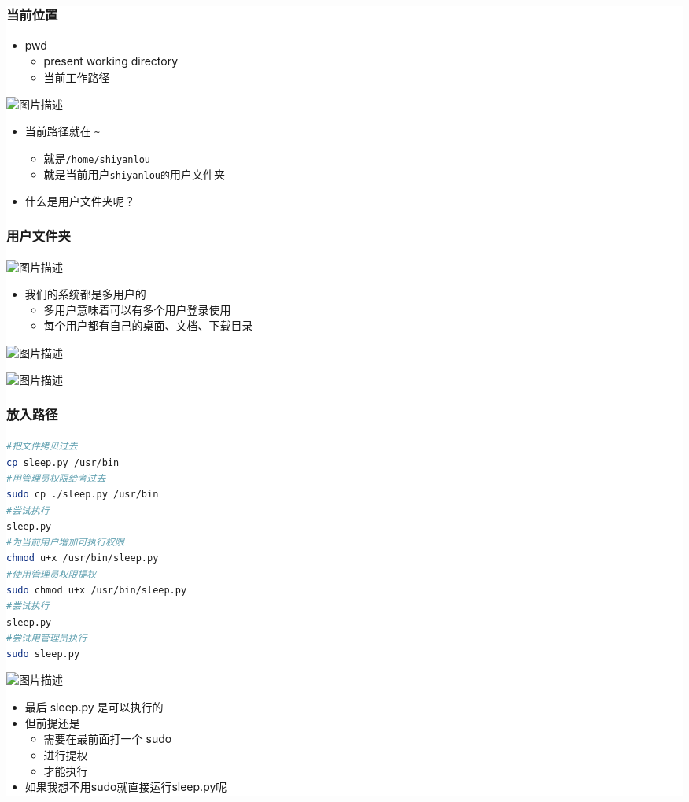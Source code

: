 ### 当前位置

- pwd
	- present working directory
	- 当前工作路径

![图片描述](https://doc.shiyanlou.com/courses/uid1190679-20220324-1648115497636)

- 当前路径就在 `~`
	- 就是`/home/shiyanlou`
	- 就是当前用户`shiyanlou的`用户文件夹

- 什么是用户文件夹呢？

### 用户文件夹

![图片描述](https://doc.shiyanlou.com/courses/uid1190679-20220324-1648115610783)

- 我们的系统都是多用户的
	- 多用户意味着可以有多个用户登录使用
	- 每个用户都有自己的桌面、文档、下载目录

![图片描述](https://doc.shiyanlou.com/courses/uid1190679-20220324-1648115574111)

![图片描述](https://doc.shiyanlou.com/courses/uid1190679-20220324-1648115595297)


### 放入路径

```bash
#把文件拷贝过去
cp sleep.py /usr/bin
#用管理员权限给考过去
sudo cp ./sleep.py /usr/bin
#尝试执行
sleep.py
#为当前用户增加可执行权限
chmod u+x /usr/bin/sleep.py
#使用管理员权限提权
sudo chmod u+x /usr/bin/sleep.py
#尝试执行
sleep.py
#尝试用管理员执行
sudo sleep.py
```

![图片描述](https://doc.shiyanlou.com/courses/uid1190679-20220324-1648116056956)

- 最后 sleep.py 是可以执行的
- 但前提还是
	- 需要在最前面打一个 sudo 
	- 进行提权
	- 才能执行
- 如果我想不用sudo就直接运行sleep.py呢
